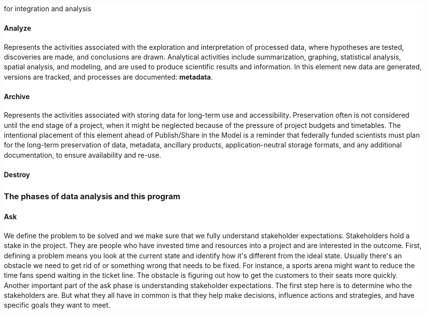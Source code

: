 for integration and analysis
#### Analyze
Represents the activities associated with the exploration and interpretation of processed data, where hypotheses are tested, discoveries
are made, and conclusions are drawn. Analytical activities include summarization, graphing, statistical analysis, spatial
analysis, and modeling, and are used to produce scientific results and information. In this element new data are generated, versions are tracked, and processes are documented: **metadata**. 
#### Archive
Represents the activities associated with storing data for long-term use and accessibility. Preservation often is not considered until the end
stage of a project, when it might be neglected because of the pressure of project budgets and timetables. The intentional
placement of this element ahead of Publish/Share in the Model is a reminder that federally funded scientists must plan for the
long-term preservation of data, metadata, ancillary products, application-neutral storage formats, and any additional documentation, to ensure availability and re-use.
#### Destroy

### The phases of data analysis and this program

#### Ask
We define the problem to be solved and we make sure that we fully understand stakeholder expectations. Stakeholders hold a stake in the project. They are people who have invested time and resources into a project and are interested in the outcome.
First, defining a problem means you look at the current state and identify how it's different from the ideal state. Usually there's an obstacle we need to get rid of or something wrong that needs to be fixed. For instance, a sports arena might want to reduce the time fans spend waiting in the ticket line. The obstacle is figuring out how to get the customers to their seats more quickly. Another important part of the ask phase is understanding stakeholder expectations. The first step here is to determine who the stakeholders are. 
But what they all have in common is that they help make decisions, influence actions and strategies, and have specific goals they want to meet.